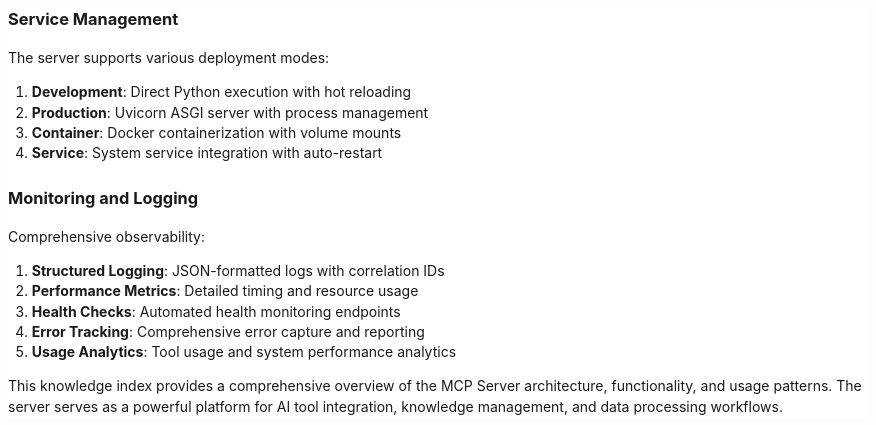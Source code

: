 ### Service Management

The server supports various deployment modes:

1. **Development**: Direct Python execution with hot reloading
2. **Production**: Uvicorn ASGI server with process management
3. **Container**: Docker containerization with volume mounts
4. **Service**: System service integration with auto-restart

### Monitoring and Logging

Comprehensive observability:

1. **Structured Logging**: JSON-formatted logs with correlation IDs
2. **Performance Metrics**: Detailed timing and resource usage
3. **Health Checks**: Automated health monitoring endpoints
4. **Error Tracking**: Comprehensive error capture and reporting
5. **Usage Analytics**: Tool usage and system performance analytics

This knowledge index provides a comprehensive overview of the MCP Server architecture, functionality, and usage patterns. The server serves as a powerful platform for AI tool integration, knowledge management, and data processing workflows.
